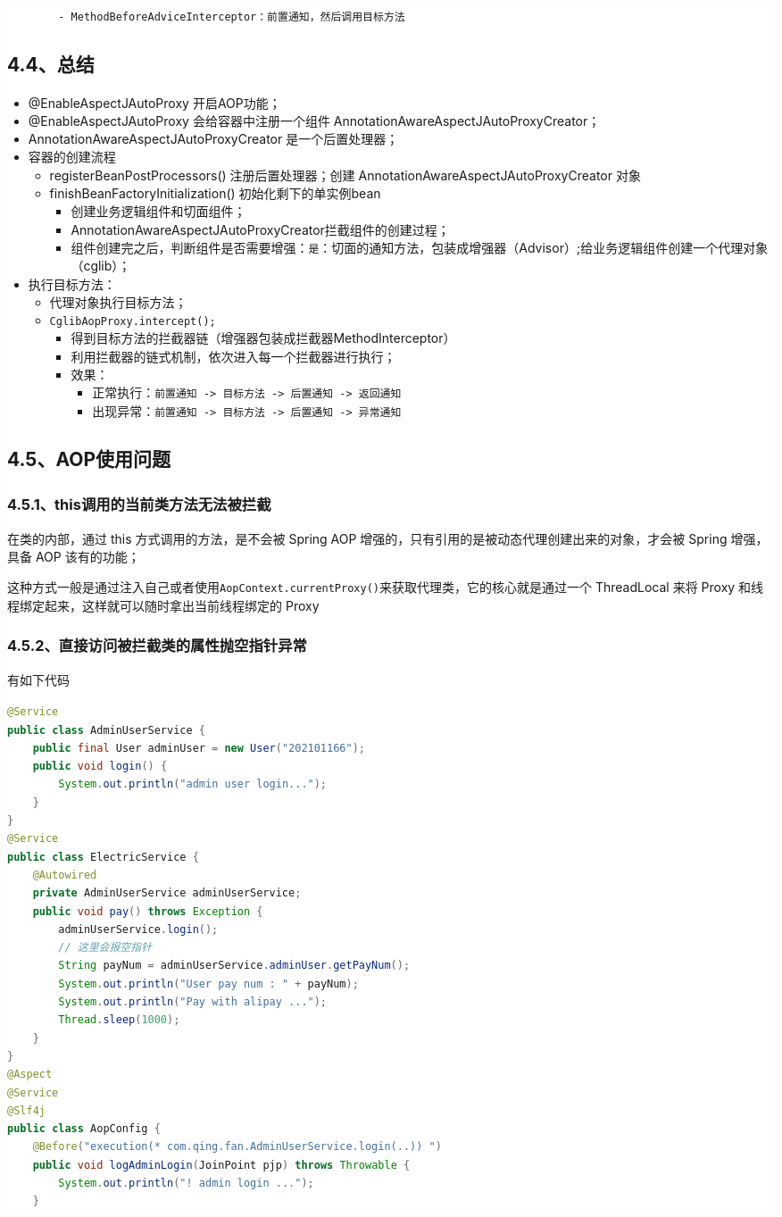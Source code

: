             - MethodBeforeAdviceInterceptor：前置通知，然后调用目标方法
        

## 4.4、总结

- @EnableAspectJAutoProxy 开启AOP功能；
- @EnableAspectJAutoProxy 会给容器中注册一个组件 AnnotationAwareAspectJAutoProxyCreator；
- AnnotationAwareAspectJAutoProxyCreator 是一个后置处理器；
- 容器的创建流程
    - registerBeanPostProcessors() 注册后置处理器；创建 AnnotationAwareAspectJAutoProxyCreator 对象
    - finishBeanFactoryInitialization() 初始化剩下的单实例bean
        - 创建业务逻辑组件和切面组件；
        - AnnotationAwareAspectJAutoProxyCreator拦截组件的创建过程；
        - 组件创建完之后，判断组件是否需要增强：`是`：切面的通知方法，包装成增强器（Advisor）;给业务逻辑组件创建一个代理对象（cglib）；
- 执行目标方法：
    - 代理对象执行目标方法；
    - `CglibAopProxy.intercept();`
        - 得到目标方法的拦截器链（增强器包装成拦截器MethodInterceptor）
        - 利用拦截器的链式机制，依次进入每一个拦截器进行执行；
        - 效果：
            - 正常执行：`前置通知 -> 目标方法 -> 后置通知 -> 返回通知`
            - 出现异常：`前置通知 -> 目标方法 -> 后置通知 -> 异常通知`

## 4.5、AOP使用问题

### 4.5.1、this调用的当前类方法无法被拦截

在类的内部，通过 this 方式调用的方法，是不会被 Spring AOP 增强的，只有引用的是被动态代理创建出来的对象，才会被 Spring 增强，具备 AOP 该有的功能；

这种方式一般是通过注入自己或者使用`AopContext.currentProxy()`来获取代理类，它的核心就是通过一个 ThreadLocal 来将 Proxy 和线程绑定起来，这样就可以随时拿出当前线程绑定的 Proxy

### 4.5.2、直接访问被拦截类的属性抛空指针异常

有如下代码
```java
@Service
public class AdminUserService {
    public final User adminUser = new User("202101166");
    public void login() {
        System.out.println("admin user login...");
    }
}
@Service
public class ElectricService {
    @Autowired
    private AdminUserService adminUserService;
    public void pay() throws Exception {
        adminUserService.login();
        // 这里会报空指针
        String payNum = adminUserService.adminUser.getPayNum();
        System.out.println("User pay num : " + payNum);
        System.out.println("Pay with alipay ...");
        Thread.sleep(1000);
    }
}
@Aspect
@Service
@Slf4j
public class AopConfig {
    @Before("execution(* com.qing.fan.AdminUserService.login(..)) ")
    public void logAdminLogin(JoinPoint pjp) throws Throwable {
        System.out.println("! admin login ...");
    }
```